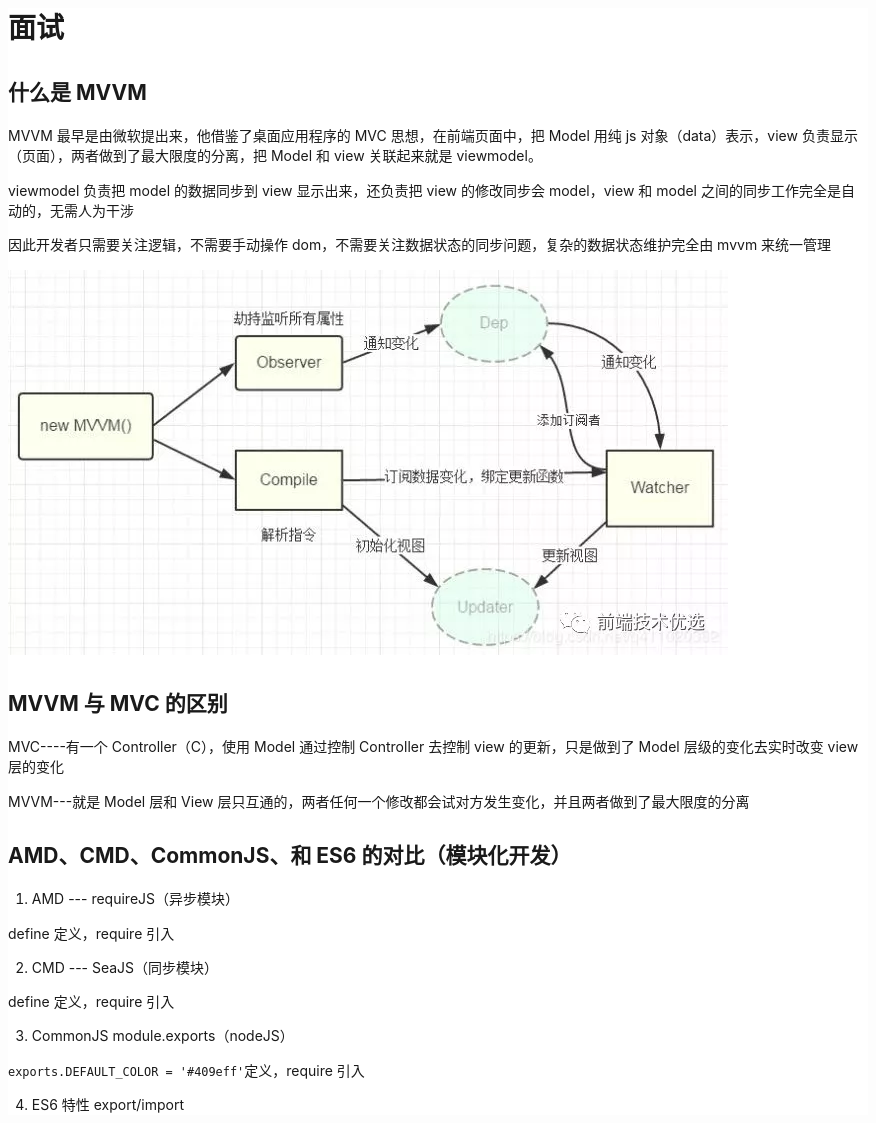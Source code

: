 # 面试

## 什么是 MVVM

MVVM 最早是由微软提出来，他借鉴了桌面应用程序的 MVC 思想，在前端页面中，把 Model 用纯 js 对象（data）表示，view 负责显示（页面），两者做到了最大限度的分离，把 Model 和 view 关联起来就是 viewmodel。

viewmodel 负责把 model 的数据同步到 view 显示出来，还负责把 view 的修改同步会 model，view 和 model 之间的同步工作完全是自动的，无需人为干涉

因此开发者只需要关注逻辑，不需要手动操作 dom，不需要关注数据状态的同步问题，复杂的数据状态维护完全由 mvvm 来统一管理

![图解](../../.vuepress/public/img/vue/mvvm.png)

## MVVM 与 MVC 的区别

MVC----有一个 Controller（C），使用 Model 通过控制 Controller 去控制 view 的更新，只是做到了 Model 层级的变化去实时改变 view 层的变化

MVVM---就是 Model 层和 View 层只互通的，两者任何一个修改都会试对方发生变化，并且两者做到了最大限度的分离

## AMD、CMD、CommonJS、和 ES6 的对比（模块化开发）

1. AMD --- requireJS（异步模块）

define 定义，require 引入

2. CMD --- SeaJS（同步模块）

define 定义，require 引入

3. CommonJS module.exports（nodeJS）

`exports.DEFAULT_COLOR = '#409eff'`定义，require 引入

4. ES6 特性 export/import
